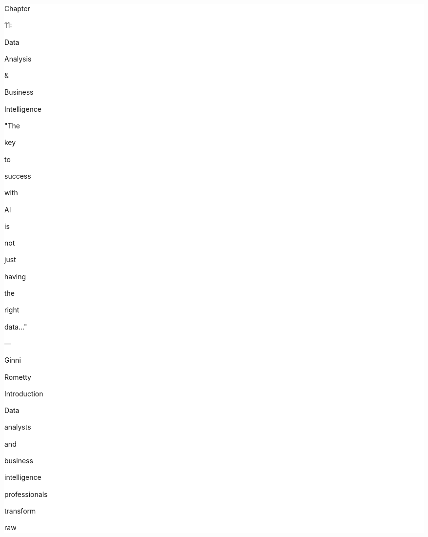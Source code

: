 Chapter
 
11:
 
Data
 
Analysis
 
&
 
Business
 
Intelligence
 
 
"The
 
key
 
to
 
success
 
with
 
AI
 
is
 
not
 
just
 
having
 
the
 
right
 
data..."
 
—
 
Ginni
 
Rometty
 
 
Introduction
 
Data
 
analysts
 
and
 
business
 
intelligence
 
professionals
 
transform
 
raw
 